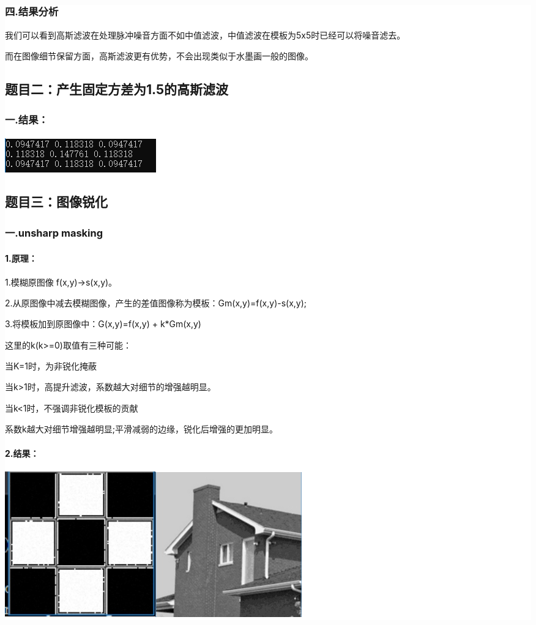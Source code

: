 ### 四.结果分析

我们可以看到高斯滤波在处理脉冲噪音方面不如中值滤波，中值滤波在模板为5x5时已经可以将噪音滤去。

而在图像细节保留方面，高斯滤波更有优势，不会出现类似于水墨画一般的图像。

## 题目二：产生固定方差为1.5的高斯滤波

### 一.结果：

![1552724081478](1552724081478.png)



## 题目三：图像锐化

### 一.unsharp masking

#### 1.原理：

1.模糊原图像 f(x,y)->s(x,y)。

2.从原图像中减去模糊图像，产生的差值图像称为模板：Gm(x,y)=f(x,y)-s(x,y);

3.将模板加到原图像中：G(x,y)=f(x,y) + k*Gm(x,y)

这里的k(k>=0)取值有三种可能：

当K=1时，为非锐化掩蔽

当k>1时，高提升滤波，系数越大对细节的增强越明显。

当k<1时，不强调非锐化模板的贡献

系数k越大对细节增强越明显;平滑减弱的边缘，锐化后增强的更加明显。

#### 2.结果：

![img](wps1.jpg)![img](wps2.jpg)